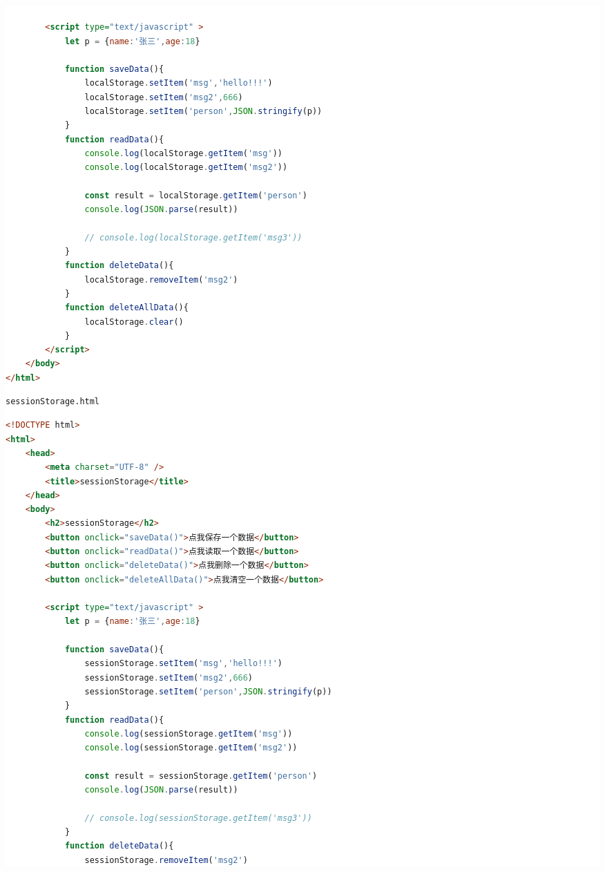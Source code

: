 ```html

		<script type="text/javascript" >
			let p = {name:'张三',age:18}

			function saveData(){
				localStorage.setItem('msg','hello!!!')
				localStorage.setItem('msg2',666)
				localStorage.setItem('person',JSON.stringify(p))
			}
			function readData(){
				console.log(localStorage.getItem('msg'))
				console.log(localStorage.getItem('msg2'))

				const result = localStorage.getItem('person')
				console.log(JSON.parse(result))

				// console.log(localStorage.getItem('msg3'))
			}
			function deleteData(){
				localStorage.removeItem('msg2')
			}
			function deleteAllData(){
				localStorage.clear()
			}
		</script>
	</body>
</html>
```

`sessionStorage.html`

```html
<!DOCTYPE html>
<html>
	<head>
		<meta charset="UTF-8" />
		<title>sessionStorage</title>
	</head>
	<body>
		<h2>sessionStorage</h2>
		<button onclick="saveData()">点我保存一个数据</button>
		<button onclick="readData()">点我读取一个数据</button>
		<button onclick="deleteData()">点我删除一个数据</button>
		<button onclick="deleteAllData()">点我清空一个数据</button>

		<script type="text/javascript" >
			let p = {name:'张三',age:18}

			function saveData(){
				sessionStorage.setItem('msg','hello!!!')
				sessionStorage.setItem('msg2',666)
				sessionStorage.setItem('person',JSON.stringify(p))
			}
			function readData(){
				console.log(sessionStorage.getItem('msg'))
				console.log(sessionStorage.getItem('msg2'))

				const result = sessionStorage.getItem('person')
				console.log(JSON.parse(result))

				// console.log(sessionStorage.getItem('msg3'))
			}
			function deleteData(){
				sessionStorage.removeItem('msg2')
```